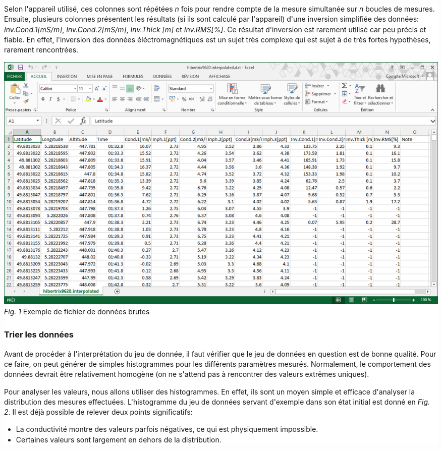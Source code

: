 Selon l'appareil utilisé, ces colonnes sont répétées *n* fois pour rendre compte de la mesure simultanée sur *n* boucles de mesures. Ensuite, plusieurs colonnes présentent les résultats (si ils sont calculé par l'appareil) d'une inversion simplifiée des données: *Inv.Cond.1[mS/m]*, *Inv.Cond.2[mS/m]*, *Inv.Thick [m]* et *Inv.RMS[%]*.
Ce résultat d'inversion est rarement utilisé car peu précis et fiable. En effet, l'inversion des données éléctromagnétiques est un sujet très complexe qui est sujet à de très fortes hypothèses, rarement rencontrées. 

![Exemple de fichier de données brut](./pictures/Fichier.PNG)  
*Fig. 1* Exemple de fichier de données brutes

### Trier les données
Avant de procéder à l'interprétation du jeu de donnée, il faut vérifier que le jeu de données en question est de bonne qualité. Pour ce faire, on peut générer de simples histogrammes pour les différents paramètres mesurés. Normalement, le comportement des données devrait être relativement homogène (on ne s'attend pas à rencontrer des valeurs extrêmes uniques).

Pour analyser les valeurs, nous allons utiliser des histogrammes. En effet, ils sont un moyen simple et efficace d'analyser la distribution des mesures effectuées. L'histogramme du jeu de données servant d'exemple dans son état initial est donné en *Fig. 2*. Il est déjà possible de relever deux points significatifs:
- La conductivité montre des valeurs parfois négatives, ce qui est physiquement impossible.
- Certaines valeurs sont largement en dehors de la distribution.
